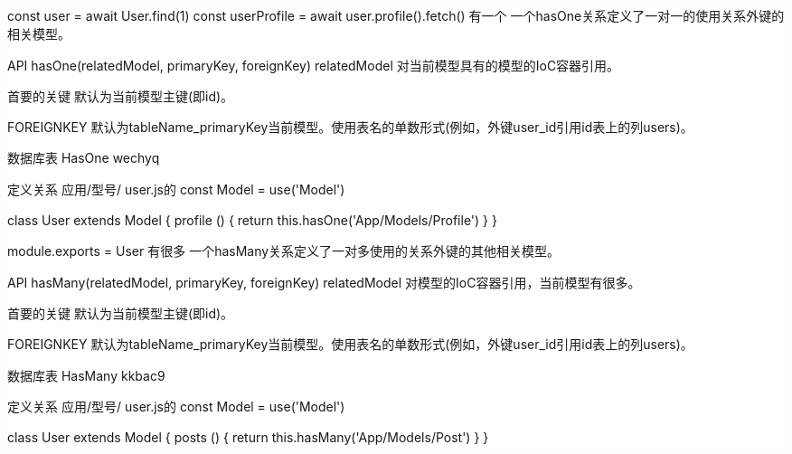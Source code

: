 const user = await User.find(1)
const userProfile = await user.profile().fetch()
有一个
一个hasOne关系定义了一对一的使用关系外键的相关模型。

API
hasOne(relatedModel, primaryKey, foreignKey)
relatedModel
对当前模型具有的模型的IoC容器引用。

首要的关键
默认为当前模型主键(即id)。

FOREIGNKEY
默认为tableName_primaryKey当前模型。使用表名的单数形式(例如，外键user_id引用id表上的列users)。

数据库表
HasOne wechyq

定义关系
应用/型号/ user.js的
const Model = use('Model')

class User extends Model {
  profile () {
    return this.hasOne('App/Models/Profile')
  }
}

module.exports = User
有很多
一个hasMany关系定义了一对多使用的关系外键的其他相关模型。

API
hasMany(relatedModel, primaryKey, foreignKey)
relatedModel
对模型的IoC容器引用，当前模型有很多。

首要的关键
默认为当前模型主键(即id)。

FOREIGNKEY
默认为tableName_primaryKey当前模型。使用表名的单数形式(例如，外键user_id引用id表上的列users)。

数据库表
HasMany kkbac9

定义关系
应用/型号/ user.js的
const Model = use('Model')

class User extends Model {
  posts () {
    return this.hasMany('App/Models/Post')
  }
}
